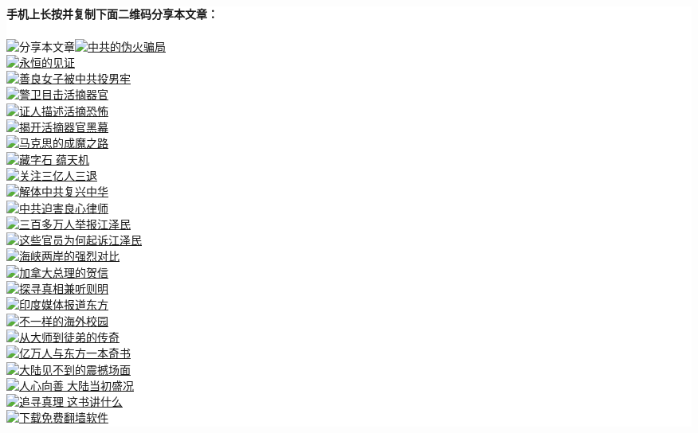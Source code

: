 <strong>手机上长按并复制下面二维码分享本文章：</strong><br><br><img src="https://quickchart.io/qr?size=256&text=https://github.com/1992513/djy/blob/master/gb/16/7/26/n8137030.md%231" title="分享本文章"></td><td VALIGN=TOP><a href="https://github.com/1992513/djy/blob/master/gb/16/1/21/n4622075.md?dfh#1" target="_blank"><img src="https://raw.githubusercontent.com/1992513/djy/master/gb/300/wei-f1.jpg" title="中共的伪火骗局"  alt="中共的伪火骗局"></a><br><a href="https://github.com/1992513/www/blob/master/README.md?dfh#9" target="_blank"><img src="https://raw.githubusercontent.com/1992513/djy/master/gb/300/yong-h.jpg" title="永恒的见证"  alt="永恒的见证"></a><br><a href="https://github.com/1992513/djy/blob/master/gb/13/9/29/n3974789.md?dfh#1" target="_blank"><img src="https://raw.githubusercontent.com/1992513/djy/master/gb/300/shang-lnz.jpg" title="善良女子被中共投男牢"  alt="善良女子被中共投男牢"></a><br><a href="https://github.com/1992513/djy/blob/master/gb/16/3/16/n4663449.md?dfh#1" target="_blank"><img src="https://raw.githubusercontent.com/1992513/djy/master/gb/300/huo-z3.jpg" title="警卫目击活摘器官"  alt="警卫目击活摘器官"></a><br><a href="https://github.com/1992513/djy/blob/master/gb/16/8/7/n8177641.md?dfh#1" target="_blank"><img src="https://raw.githubusercontent.com/1992513/djy/master/gb/300/huo-z4.jpg" title="证人描述活摘恐怖"  alt="证人描述活摘恐怖"></a><br><a href="https://github.com/1992513/djy/blob/master/gb/10/4/19/n2881569.md?dfh#1" target="_blank"><img src="https://raw.githubusercontent.com/1992513/djy/master/gb/300/huo-z1.jpg" title="揭开活摘器官黑幕"  alt="揭开活摘器官黑幕"></a><br><a href="https://github.com/1992513/djy/blob/master/gb/10/11/7/n3077476.md?dfh#1" target="_blank"><img src="https://raw.githubusercontent.com/1992513/djy/master/gb/300/ma-ks.jpg" title="马克思的成魔之路"  alt="马克思的成魔之路"></a><br><a href="https://github.com/1992513/djy/blob/master/gb/14/6/9/n4173977.md?dfh#1" target="_blank"><img src="https://raw.githubusercontent.com/1992513/djy/master/gb/300/chang-zs.jpg" title="藏字石 蕴天机"  alt="藏字石 蕴天机"></a><br><a href="https://github.com/1992513/djy/blob/master/gb/18/5/10/n10381511.md?dfh#1" target="_blank"><img src="https://raw.githubusercontent.com/1992513/djy/master/gb/300/st1.jpg" title="关注三亿人三退"  alt="关注三亿人三退"></a><br><a href="https://github.com/1992513/djy/blob/master/gb/18/3/21/n10237682.md?dfh#1" target="_blank"><img src="https://raw.githubusercontent.com/1992513/djy/master/gb/300/jie-t.jpg" title="解体中共复兴中华"  alt="解体中共复兴中华"></a><br><a href="https://github.com/1992513/djy/blob/master/gb/9/2/9/n2422991.md?dfh#1" target="_blank"><img src="https://raw.githubusercontent.com/1992513/djy/master/gb/300/gao-zs.jpg" title="中共迫害良心律师"  alt="中共迫害良心律师"></a><br><a href="https://github.com/1992513/djy/blob/master/gb/18/12/9/n10900044.md?dfh#1" target="_blank"><img src="https://raw.githubusercontent.com/1992513/djy/master/gb/300/sj1.jpg" title="三百多万人举报江泽民"  alt="三百多万人举报江泽民"></a><br><a href="https://github.com/1992513/djy/blob/master/gb/18/8/28/n10672014.md?dfh#1" target="_blank"><img src="https://raw.githubusercontent.com/1992513/djy/master/gb/300/sj2.jpg" title="这些官员为何起诉江泽民"  alt="这些官员为何起诉江泽民"></a><br><a href="https://github.com/1992513/djy/blob/master/gb/8/12/18/n2367165.md?dfh#1" target="_blank"><img src="https://raw.githubusercontent.com/1992513/djy/master/gb/300/liangan.jpg" title="海峡两岸的强烈对比"  alt="海峡两岸的强烈对比"></a><br><a href="https://github.com/1992513/djy/blob/master/gb/15/12/10/n4593139.md?dfh#1" target="_blank"><img src="https://raw.githubusercontent.com/1992513/djy/master/gb/300/jia-ndzl.jpg" title="加拿大总理的贺信"  alt="加拿大总理的贺信"></a><br><a href="https://github.com/1992513/djy/blob/master/gb/11/6/17/n3289382.md?dfh#1" target="_blank"><img src="https://raw.githubusercontent.com/1992513/djy/master/gb/300/xiao-wd.jpg" title="探寻真相兼听则明"  alt="探寻真相兼听则明"></a><br><a href="https://github.com/1992513/djy/blob/master/gb/18/10/27/n10812623.md?dfh#1" target="_blank"><img src="https://raw.githubusercontent.com/1992513/djy/master/gb/300/yindu.jpg" title="印度媒体报道东方"  alt="印度媒体报道东方"></a><br><a href="https://github.com/1992513/djy/blob/master/gb/18/6/9/n10469652.md?dfh#1" target="_blank"><img src="https://raw.githubusercontent.com/1992513/djy/master/gb/300/xie-j.jpg" title="不一样的海外校园"  alt="不一样的海外校园"></a><br><a href="https://github.com/1992513/djy/blob/master/gb/7/4/5/n1669415.md?dfh#1" target="_blank"><img src="https://raw.githubusercontent.com/1992513/djy/master/gb/300/li-up.jpg" title="从大师到徒弟的传奇"  alt="从大师到徒弟的传奇"></a><br><a href="https://github.com/1992513/djy/blob/master/gb/17/5/26/n9191512.md?dfh#1" target="_blank"><img src="https://raw.githubusercontent.com/1992513/djy/master/gb/300/zfl2.jpg" title="亿万人与东方一本奇书"  alt="亿万人与东方一本奇书"></a><br><a href="https://github.com/1992513/djy/blob/master/gb/13/11/27/n4020290.md?dfh#1" target="_blank"><img src="https://raw.githubusercontent.com/1992513/djy/master/gb/300/zhen-h.jpg" title="大陆见不到的震撼场面"  alt="大陆见不到的震撼场面"></a><br><a href="https://github.com/1992513/djy/blob/master/gb/15/7/17/n4482910.md?dfh#1" target="_blank"><img src="https://raw.githubusercontent.com/1992513/djy/master/gb/300/dalu-sk.jpg" title="人心向善 大陆当初盛况"  alt="人心向善 大陆当初盛况"></a><br><a href="https://github.com/1992513/djy/blob/master/gb/19/1/5/n10955468.md?dfh#1" target="_blank"><img src="https://raw.githubusercontent.com/1992513/djy/master/gb/300/zfl1.jpg" title="追寻真理 这书讲什么"  alt="追寻真理 这书讲什么"></a><br><a href="https://github.com/1992513/www/blob/master/README.md?dfh#1" target="_blank"><img src="https://raw.githubusercontent.com/1992513/djy/master/gb/300/fq1.jpg" title="下载免费翻墙软件"  alt="下载免费翻墙软件"></a><br></td></tr></table>
